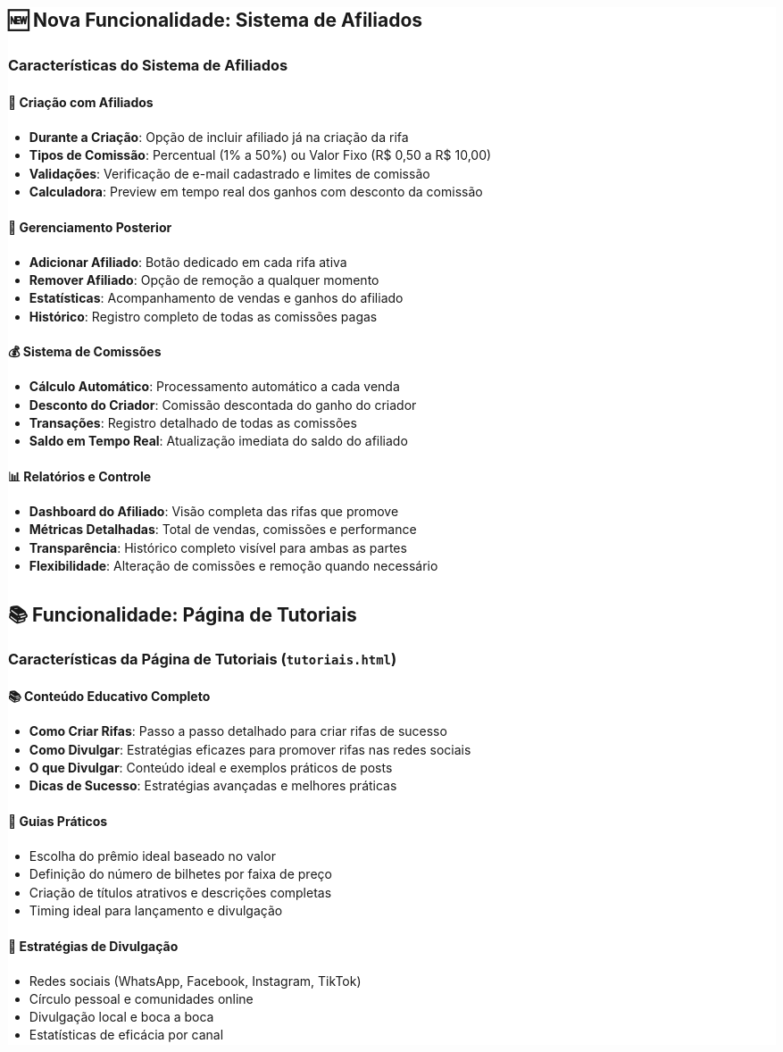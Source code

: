 ## 🆕 Nova Funcionalidade: Sistema de Afiliados

### Características do Sistema de Afiliados

#### 🤝 Criação com Afiliados
- **Durante a Criação**: Opção de incluir afiliado já na criação da rifa
- **Tipos de Comissão**: Percentual (1% a 50%) ou Valor Fixo (R$ 0,50 a R$ 10,00)
- **Validações**: Verificação de e-mail cadastrado e limites de comissão
- **Calculadora**: Preview em tempo real dos ganhos com desconto da comissão

#### 🔧 Gerenciamento Posterior
- **Adicionar Afiliado**: Botão dedicado em cada rifa ativa
- **Remover Afiliado**: Opção de remoção a qualquer momento
- **Estatísticas**: Acompanhamento de vendas e ganhos do afiliado
- **Histórico**: Registro completo de todas as comissões pagas

#### 💰 Sistema de Comissões
- **Cálculo Automático**: Processamento automático a cada venda
- **Desconto do Criador**: Comissão descontada do ganho do criador
- **Transações**: Registro detalhado de todas as comissões
- **Saldo em Tempo Real**: Atualização imediata do saldo do afiliado

#### 📊 Relatórios e Controle
- **Dashboard do Afiliado**: Visão completa das rifas que promove
- **Métricas Detalhadas**: Total de vendas, comissões e performance
- **Transparência**: Histórico completo visível para ambas as partes
- **Flexibilidade**: Alteração de comissões e remoção quando necessário

## 📚 Funcionalidade: Página de Tutoriais

### Características da Página de Tutoriais (`tutoriais.html`)

#### 📚 Conteúdo Educativo Completo
- **Como Criar Rifas**: Passo a passo detalhado para criar rifas de sucesso
- **Como Divulgar**: Estratégias eficazes para promover rifas nas redes sociais
- **O que Divulgar**: Conteúdo ideal e exemplos práticos de posts
- **Dicas de Sucesso**: Estratégias avançadas e melhores práticas

#### 🎯 Guias Práticos
- Escolha do prêmio ideal baseado no valor
- Definição do número de bilhetes por faixa de preço
- Criação de títulos atrativos e descrições completas
- Timing ideal para lançamento e divulgação

#### 📢 Estratégias de Divulgação
- Redes sociais (WhatsApp, Facebook, Instagram, TikTok)
- Círculo pessoal e comunidades online
- Divulgação local e boca a boca
- Estatísticas de eficácia por canal
